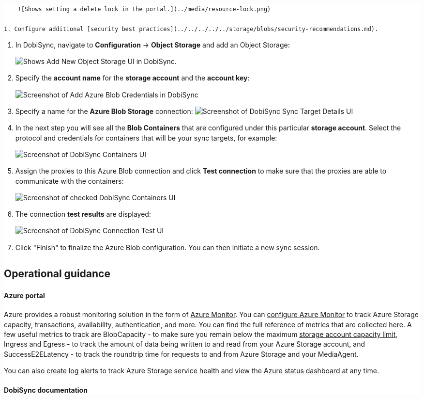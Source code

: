         ![Shows setting a delete lock in the portal.](../media/resource-lock.png)

    1. Configure additional [security best practices](../../../../../storage/blobs/security-recommendations.md).

1. In DobiSync, navigate to **Configuration** -> **Object Storage** and add an Object Storage:

    ![Shows Add New Object Storage UI in DobiSync.](../media/dobisync-new-storage.png)

9. Specify the **account name** for the **storage account** and the **account key**: 

     ![Screenshot of Add Azure Blob Credentials in DobiSync](../media/dobisync-add-storage.jpg)

10. Specify a name for the **Azure Blob Storage** connection:
    ![Screenshot of DobiSync Sync Target Details UI](../media/dobisync-target-details.jpg)
    

11. In the next step you will see all the **Blob Containers** that are configured under this particular **storage account**. Select the protocol and credentials for containers that will be your sync targets, for example: 

    ![Screenshot of DobiSync Containers UI](../media/dobisync-container-list.jpg)
 
12.	Assign the proxies to this Azure Blob connection and click **Test connection** to make sure that the proxies are able to communicate with the containers:

    ![Screenshot of checked DobiSync Containers UI](../media/dobisync-container-checked.jpg)

13. The connection **test results** are displayed: 

    ![Screenshot of DobiSync Connection Test UI](../media/dobisync-connection.jpg)

13.	Click "Finish" to finalize the Azure Blob configuration. You can then initiate a new sync session.

## Operational guidance

#### Azure portal

Azure provides a robust monitoring solution in the form of [Azure Monitor](../../../../../azure-monitor/essentials/monitor-azure-resource.md). You can [configure Azure Monitor](../../../../blobs/monitor-blob-storage.md) to track Azure Storage capacity, transactions, availability, authentication, and more. You can find the full reference of metrics that are collected [here](../../../../blobs/monitor-blob-storage-reference.md). A few useful metrics to track are BlobCapacity - to make sure you remain below the maximum [storage account capacity limit](../../../../common/scalability-targets-standard-account.md), Ingress and Egress - to track the amount of data being written to and read from your Azure Storage account, and SuccessE2ELatency - to track the roundtrip time for requests to and from Azure Storage and your MediaAgent.

You can also [create log alerts](../../../../../service-health/alerts-activity-log-service-notifications-portal.md) to track Azure Storage service health and view the [Azure status dashboard](https://azure.status.microsoft/status) at any time.

#### DobiSync documentation
